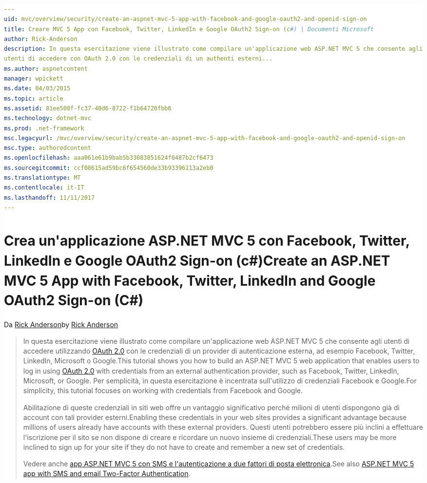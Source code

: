 ```yaml
---
uid: mvc/overview/security/create-an-aspnet-mvc-5-app-with-facebook-and-google-oauth2-and-openid-sign-on
title: Creare MVC 5 App con Facebook, Twitter, LinkedIn e Google OAuth2 Sign-on (c#) | Documenti Microsoft
author: Rick-Anderson
description: In questa esercitazione viene illustrato come compilare un'applicazione web ASP.NET MVC 5 che consente agli utenti di accedere con OAuth 2.0 con le credenziali di un authenti esterni...
ms.author: aspnetcontent
manager: wpickett
ms.date: 04/03/2015
ms.topic: article
ms.assetid: 81ee500f-fc37-40d6-8722-f1b64720fbb6
ms.technology: dotnet-mvc
ms.prod: .net-framework
msc.legacyurl: /mvc/overview/security/create-an-aspnet-mvc-5-app-with-facebook-and-google-oauth2-and-openid-sign-on
msc.type: authoredcontent
ms.openlocfilehash: aaa061e61b9bab5b33083851624f0487b2cf6473
ms.sourcegitcommit: ccf08615ad59bc6f654560de33b93396113a2eb0
ms.translationtype: MT
ms.contentlocale: it-IT
ms.lasthandoff: 11/11/2017
---
```

<a name="create-an-aspnet-mvc-5-app-with-facebook-twitter-linkedin-and-google-oauth2-sign-on-c"></a><span data-ttu-id="11217-103">Crea un'applicazione ASP.NET MVC 5 con Facebook, Twitter, LinkedIn e Google OAuth2 Sign-on (c#)</span><span class="sxs-lookup"><span data-stu-id="11217-103">Create an ASP.NET MVC 5 App with Facebook, Twitter, LinkedIn and Google OAuth2 Sign-on (C#)</span></span>
====================
<span data-ttu-id="11217-104">Da [Rick Anderson](https://github.com/Rick-Anderson)</span><span class="sxs-lookup"><span data-stu-id="11217-104">by [Rick Anderson](https://github.com/Rick-Anderson)</span></span>

> <span data-ttu-id="11217-105">In questa esercitazione viene illustrato come compilare un'applicazione web ASP.NET MVC 5 che consente agli utenti di accedere utilizzando [OAuth 2.0](http://oauth.net/2/) con le credenziali di un provider di autenticazione esterna, ad esempio Facebook, Twitter, LinkedIn, Microsoft o Google.</span><span class="sxs-lookup"><span data-stu-id="11217-105">This tutorial shows you how to build an ASP.NET MVC 5 web application that enables users to log in using [OAuth 2.0](http://oauth.net/2/) with credentials from an external authentication provider, such as Facebook, Twitter, LinkedIn, Microsoft, or Google.</span></span> <span data-ttu-id="11217-106">Per semplicità, in questa esercitazione è incentrata sull'utilizzo di credenziali Facebook e Google.</span><span class="sxs-lookup"><span data-stu-id="11217-106">For simplicity, this tutorial focuses on working with credentials from Facebook and Google.</span></span>
> 
> <span data-ttu-id="11217-107">Abilitazione di queste credenziali in siti web offre un vantaggio significativo perché milioni di utenti dispongono già di account con tali provider esterni.</span><span class="sxs-lookup"><span data-stu-id="11217-107">Enabling these credentials in your web sites provides a significant advantage because millions of users already have accounts with these external providers.</span></span> <span data-ttu-id="11217-108">Questi utenti potrebbero essere più inclini a effettuare l'iscrizione per il sito se non dispone di creare e ricordare un nuovo insieme di credenziali.</span><span class="sxs-lookup"><span data-stu-id="11217-108">These users may be more inclined to sign up for your site if they do not have to create and remember a new set of credentials.</span></span>
> 
> <span data-ttu-id="11217-109">Vedere anche [app ASP.NET MVC 5 con SMS e l'autenticazione a due fattori di posta elettronica](aspnet-mvc-5-app-with-sms-and-email-two-factor-authentication.md).</span><span class="sxs-lookup"><span data-stu-id="11217-109">See also [ASP.NET MVC 5 app with SMS and email Two-Factor Authentication](aspnet-mvc-5-app-with-sms-and-email-two-factor-authentication.md).</span></span>
> 